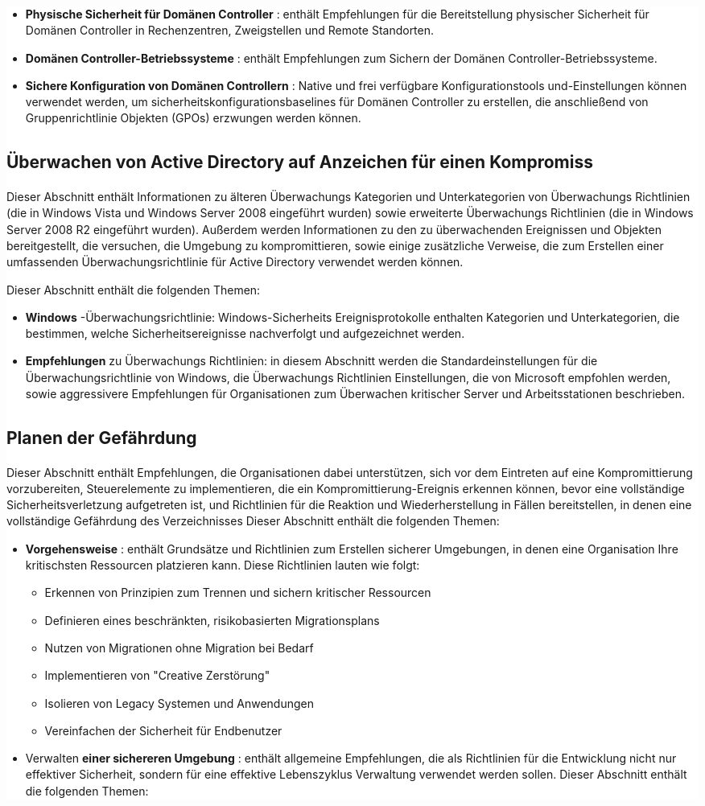 - **Physische Sicherheit für Domänen Controller** : enthält Empfehlungen für die Bereitstellung physischer Sicherheit für Domänen Controller in Rechenzentren, Zweigstellen und Remote Standorten.

- **Domänen Controller-Betriebssysteme** : enthält Empfehlungen zum Sichern der Domänen Controller-Betriebssysteme.

- **Sichere Konfiguration von Domänen Controllern** : Native und frei verfügbare Konfigurationstools und-Einstellungen können verwendet werden, um sicherheitskonfigurationsbaselines für Domänen Controller zu erstellen, die anschließend von Gruppenrichtlinie Objekten (GPOs) erzwungen werden können.

## <a name="monitoring-active-directory-for-signs-of-compromise"></a>Überwachen von Active Directory auf Anzeichen für einen Kompromiss
Dieser Abschnitt enthält Informationen zu älteren Überwachungs Kategorien und Unterkategorien von Überwachungs Richtlinien (die in Windows Vista und Windows Server 2008 eingeführt wurden) sowie erweiterte Überwachungs Richtlinien (die in Windows Server 2008 R2 eingeführt wurden). Außerdem werden Informationen zu den zu überwachenden Ereignissen und Objekten bereitgestellt, die versuchen, die Umgebung zu kompromittieren, sowie einige zusätzliche Verweise, die zum Erstellen einer umfassenden Überwachungsrichtlinie für Active Directory verwendet werden können.

Dieser Abschnitt enthält die folgenden Themen:

- **Windows** -Überwachungsrichtlinie: Windows-Sicherheits Ereignisprotokolle enthalten Kategorien und Unterkategorien, die bestimmen, welche Sicherheitsereignisse nachverfolgt und aufgezeichnet werden.

- **Empfehlungen** zu Überwachungs Richtlinien: in diesem Abschnitt werden die Standardeinstellungen für die Überwachungsrichtlinie von Windows, die Überwachungs Richtlinien Einstellungen, die von Microsoft empfohlen werden, sowie aggressivere Empfehlungen für Organisationen zum Überwachen kritischer Server und Arbeitsstationen beschrieben.

## <a name="planning-for-compromise"></a>Planen der Gefährdung
Dieser Abschnitt enthält Empfehlungen, die Organisationen dabei unterstützen, sich vor dem Eintreten auf eine Kompromittierung vorzubereiten, Steuerelemente zu implementieren, die ein Kompromittierung-Ereignis erkennen können, bevor eine vollständige Sicherheitsverletzung aufgetreten ist, und Richtlinien für die Reaktion und Wiederherstellung in Fällen bereitstellen, in denen eine vollständige Gefährdung des Verzeichnisses Dieser Abschnitt enthält die folgenden Themen:

- **Vorgehensweise** : enthält Grundsätze und Richtlinien zum Erstellen sicherer Umgebungen, in denen eine Organisation Ihre kritischsten Ressourcen platzieren kann. Diese Richtlinien lauten wie folgt:

    - Erkennen von Prinzipien zum Trennen und sichern kritischer Ressourcen

    - Definieren eines beschränkten, risikobasierten Migrationsplans

    - Nutzen von Migrationen ohne Migration bei Bedarf

    - Implementieren von "Creative Zerstörung"

    - Isolieren von Legacy Systemen und Anwendungen

    - Vereinfachen der Sicherheit für Endbenutzer

- Verwalten **einer sichereren Umgebung** : enthält allgemeine Empfehlungen, die als Richtlinien für die Entwicklung nicht nur effektiver Sicherheit, sondern für eine effektive Lebenszyklus Verwaltung verwendet werden sollen. Dieser Abschnitt enthält die folgenden Themen:
